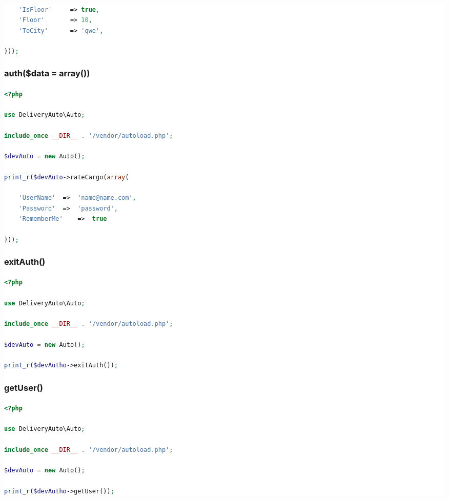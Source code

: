 ```php
    'IsFloor'     => true,
    'Floor'       => 10,
    'ToCity'      => 'qwe',

)));
```

### auth($data = array()) ###
```php
<?php

use DeliveryAuto\Auto;

include_once __DIR__ . '/vendor/autoload.php';

$devAuto = new Auto();

print_r($devAuto->rateCargo(array(

    'UserName'	=>	'name@name.com',
    'Password'	=>	'password',
    'RememberMe'	=>	true

)));
```

### exitAuth() ###
```php
<?php

use DeliveryAuto\Auto;

include_once __DIR__ . '/vendor/autoload.php';

$devAuto = new Auto();

print_r($devAutho->exitAuth());
```

### getUser() ###
```php
<?php

use DeliveryAuto\Auto;

include_once __DIR__ . '/vendor/autoload.php';

$devAuto = new Auto();

print_r($devAutho->getUser());
```
